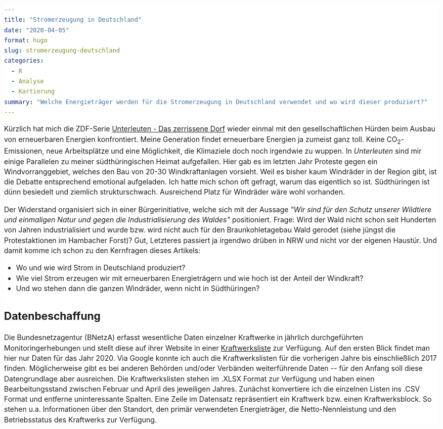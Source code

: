 ```yaml
---
title: "Stromerzeugung in Deutschland"
date: "2020-04-05"
format: hugo
slug: stromerzeugung-deutschland
categories: 
  - R
  - Analyse
  - Kartierung
summary: "Welche Energieträger werden für die Stromerzeugung in Deutschland verwendet und wo wird dieser produziert?"
---
```


<script src="index_files/libs/kePrint-0.0.1/kePrint.js"></script>


Kürzlich hat mich die ZDF-Serie [Unterleuten - Das zerrissene Dorf](https://de.wikipedia.org/wiki/Unterleuten_%E2%80%93_Das_zerrissene_Dorf) wieder einmal mit den gesellschaftlichen Hürden beim Ausbau von erneuerbaren Energien konfrontiert. Meine Generation findet erneuerbare Energien ja zumeist ganz toll. Keine CO<sub>2</sub>-Emissionen, neue Arbeitsplätze und eine Möglichkeit, die Klimaziele doch noch irgendwie zu wuppen. In *Unterleuten* sind mir einige Parallelen zu meiner südthüringischen Heimat aufgefallen. Hier gab es im letzten Jahr Proteste gegen ein Windvorranggebiet, welches den Bau von 20-30 Windkraftanlagen vorsieht. Weil es bisher kaum Windräder in der Region gibt, ist die Debatte entsprechend emotional aufgeladen. Ich hatte mich schon oft gefragt, warum das eigentlich so ist. Südthüringen ist dünn besiedelt und ziemlich strukturschwach. Ausreichend Platz für Windräder wäre wohl vorhanden.

Der Widerstand organisiert sich in einer Bürgerinitiative, welche sich mit der Aussage *"Wir sind für den Schutz unserer Wildtiere und einmaligen Natur und gegen die Industrialisierung des Waldes"* positioniert. Frage: Wird der Wald nicht schon seit Hunderten von Jahren industrialisiert und wurde bzw. wird nicht auch für den Braunkohletagebau Wald gerodet (siehe jüngst die Protestaktionen im Hambacher Forst)? Gut, Letzteres passiert ja irgendwo drüben in NRW und nicht vor der eigenen Haustür. Und damit komme ich schon zu den Kernfragen dieses Artikels:

-   Wo und wie wird Strom in Deutschland produziert?
-   Wie viel Strom erzeugen wir mit erneuerbaren Energieträgern und wie hoch ist der Anteil der Windkraft?
-   Und wo stehen dann die ganzen Windräder, wenn nicht in Südthüringen?

## **Datenbeschaffung**

Die Bundesnetzagentur (BNetzA) erfasst wesentliche Daten einzelner Kraftwerke in jährlich durchgeführten Monitoringerhebungen und stellt diese auf ihrer Website in einer [Kraftwerksliste](https://www.bundesnetzagentur.de/DE/Sachgebiete/ElektrizitaetundGas/Unternehmen_Institutionen/Versorgungssicherheit/Erzeugungskapazitaeten/Kraftwerksliste/kraftwerksliste-node.html) zur Verfügung. Auf den ersten Blick findet man hier nur Daten für das Jahr 2020. Via Google konnte ich auch die Kraftwerkslisten für die vorherigen Jahre bis einschließlich 2017 finden. Möglicherweise gibt es bei anderen Behörden und/oder Verbänden weiterführende Daten -- für den Anfang soll diese Datengrundlage aber ausreichen. Die Kraftwerkslisten stehen im .XLSX Format zur Verfügung und haben einen Bearbeitungsstand zwischen Februar und April des jeweiligen Jahres. Zunächst konvertiere ich die einzelnen Listen ins .CSV Format und entferne uninteressante Spalten. Eine Zeile im Datensatz repräsentiert ein Kraftwerk bzw. einen Kraftwerksblock. So stehen u.a. Informationen über den Standort, den primär verwendeten Energieträger, die Netto-Nennleistung und den Betriebsstatus des Kraftwerks zur Verfügung.
